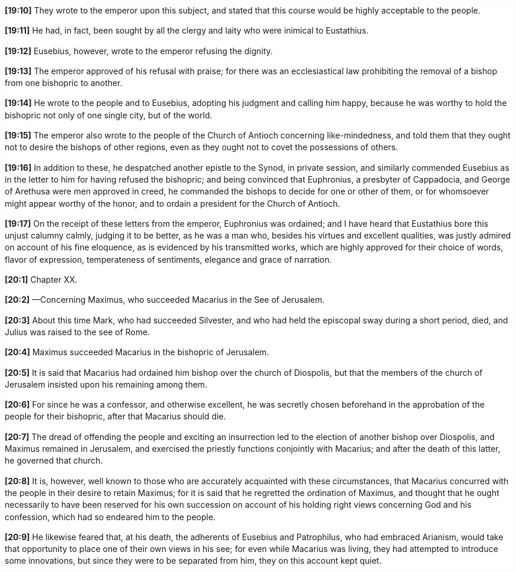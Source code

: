 **[19:10]** They wrote to the emperor upon this subject, and stated that this course would be highly acceptable to the people.

**[19:11]** He had, in fact, been sought by all the clergy and laity who were inimical to Eustathius.

**[19:12]** Eusebius, however, wrote to the emperor refusing the dignity.

**[19:13]** The emperor approved of his refusal with praise; for there was an ecclesiastical law prohibiting the removal of a bishop from one bishopric to another.

**[19:14]** He wrote to the people and to Eusebius, adopting his judgment and calling him happy, because he was worthy to hold the bishopric not only of one single city, but of the world.

**[19:15]** The emperor also wrote to the people of the Church of Antioch concerning like-mindedness, and told them that they ought not to desire the bishops of other regions, even as they ought not to covet the possessions of others.

**[19:16]** In addition to these, he despatched another epistle to the Synod, in private session, and similarly commended Eusebius as in the letter to him for having refused the bishopric; and being convinced that Euphronius, a presbyter of Cappadocia, and George of Arethusa were men approved in creed, he commanded the bishops to decide for one or other of them, or for whomsoever might appear worthy of the honor, and to ordain a president for the Church of Antioch.

**[19:17]** On the receipt of these letters from the emperor, Euphronius was ordained; and I have heard that Eustathius bore this unjust calumny calmly, judging it to be better, as he was a man who, besides his virtues and excellent qualities, was justly admired on account of his fine eloquence, as is evidenced by his transmitted works, which are highly approved for their choice of words, flavor of expression, temperateness of sentiments, elegance and grace of narration.

**[20:1]** Chapter XX.

**[20:2]** —Concerning Maximus, who succeeded Macarius in the See of Jerusalem.

**[20:3]** About this time Mark,  who had succeeded Silvester, and who had held the episcopal sway during a short period, died, and Julius was raised to the see of Rome.

**[20:4]** Maximus succeeded Macarius in the bishopric of Jerusalem.

**[20:5]** It is said that Macarius had ordained him bishop over the church of Diospolis, but that the members of the church of Jerusalem insisted upon his remaining among them.

**[20:6]** For since he was a confessor, and otherwise excellent, he was secretly chosen beforehand in the approbation of the people for their bishopric, after that Macarius should die.

**[20:7]** The dread of offending the people and exciting an insurrection led to the election of another bishop over Diospolis, and Maximus remained in Jerusalem, and exercised the priestly functions conjointly with Macarius; and after the death of this latter, he governed that church.

**[20:8]** It is, however, well known to those who are accurately acquainted with these circumstances, that Macarius concurred with the people in their desire to retain Maximus; for it is said that he regretted the ordination of Maximus, and thought that he ought necessarily to have been reserved for his own succession on account of his holding right views concerning God and his confession, which had so endeared him to the people.

**[20:9]** He likewise feared that, at his death, the adherents of Eusebius and Patrophilus, who had embraced Arianism, would take that opportunity to place one of their own views in his see; for even while Macarius was living, they had attempted to introduce some innovations, but since they were to be separated from him, they on this account kept quiet.
